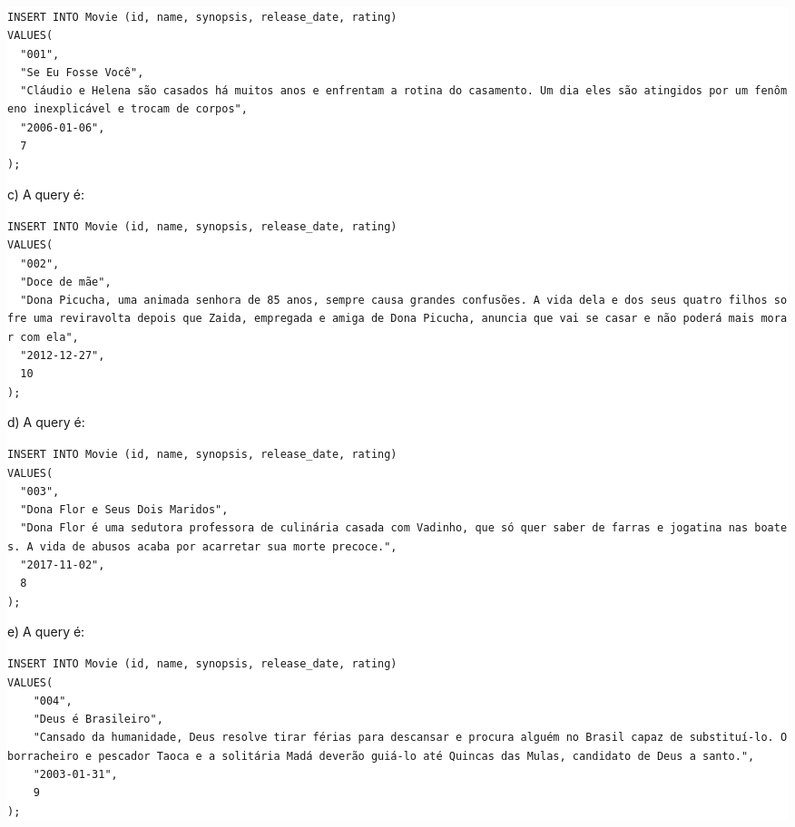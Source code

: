 ```
INSERT INTO Movie (id, name, synopsis, release_date, rating)
VALUES(
  "001", 
  "Se Eu Fosse Você",
  "Cláudio e Helena são casados há muitos anos e enfrentam a rotina do casamento. Um dia eles são atingidos por um fenômeno inexplicável e trocam de corpos",
  "2006-01-06", 
  7
);
```

c) A query é:

```
INSERT INTO Movie (id, name, synopsis, release_date, rating)
VALUES(
  "002", 
  "Doce de mãe",
  "Dona Picucha, uma animada senhora de 85 anos, sempre causa grandes confusões. A vida dela e dos seus quatro filhos sofre uma reviravolta depois que Zaida, empregada e amiga de Dona Picucha, anuncia que vai se casar e não poderá mais morar com ela",
  "2012-12-27", 
  10
);
```

d) A query é:

```
INSERT INTO Movie (id, name, synopsis, release_date, rating)
VALUES(
  "003", 
  "Dona Flor e Seus Dois Maridos",
  "Dona Flor é uma sedutora professora de culinária casada com Vadinho, que só quer saber de farras e jogatina nas boates. A vida de abusos acaba por acarretar sua morte precoce.",
  "2017-11-02", 
  8
);
```

e) A query é:

```
INSERT INTO Movie (id, name, synopsis, release_date, rating) 
VALUES(
	"004",
    "Deus é Brasileiro",
    "Cansado da humanidade, Deus resolve tirar férias para descansar e procura alguém no Brasil capaz de substituí-lo. O borracheiro e pescador Taoca e a solitária Madá deverão guiá-lo até Quincas das Mulas, candidato de Deus a santo.",
    "2003-01-31",
    9
);
```
